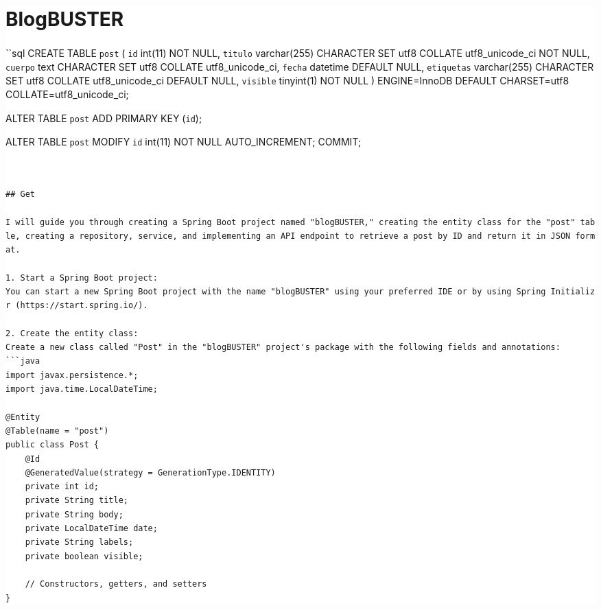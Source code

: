 # BlogBUSTER

``sql
CREATE TABLE `post` (
  `id` int(11) NOT NULL,
  `titulo` varchar(255) CHARACTER SET utf8 COLLATE utf8_unicode_ci NOT NULL,
  `cuerpo` text CHARACTER SET utf8 COLLATE utf8_unicode_ci,
  `fecha` datetime DEFAULT NULL,
  `etiquetas` varchar(255) CHARACTER SET utf8 COLLATE utf8_unicode_ci DEFAULT NULL,
  `visible` tinyint(1) NOT NULL
) ENGINE=InnoDB DEFAULT CHARSET=utf8 COLLATE=utf8_unicode_ci;

ALTER TABLE `post`
  ADD PRIMARY KEY (`id`);

ALTER TABLE `post`
  MODIFY `id` int(11) NOT NULL AUTO_INCREMENT;
COMMIT;
```


## Get

I will guide you through creating a Spring Boot project named "blogBUSTER," creating the entity class for the "post" table, creating a repository, service, and implementing an API endpoint to retrieve a post by ID and return it in JSON format.

1. Start a Spring Boot project:
You can start a new Spring Boot project with the name "blogBUSTER" using your preferred IDE or by using Spring Initializr (https://start.spring.io/).

2. Create the entity class:
Create a new class called "Post" in the "blogBUSTER" project's package with the following fields and annotations:
```java
import javax.persistence.*;
import java.time.LocalDateTime;

@Entity
@Table(name = "post")
public class Post {
    @Id
    @GeneratedValue(strategy = GenerationType.IDENTITY)
    private int id;
    private String title;
    private String body;
    private LocalDateTime date;
    private String labels;
    private boolean visible;

    // Constructors, getters, and setters
}
```
